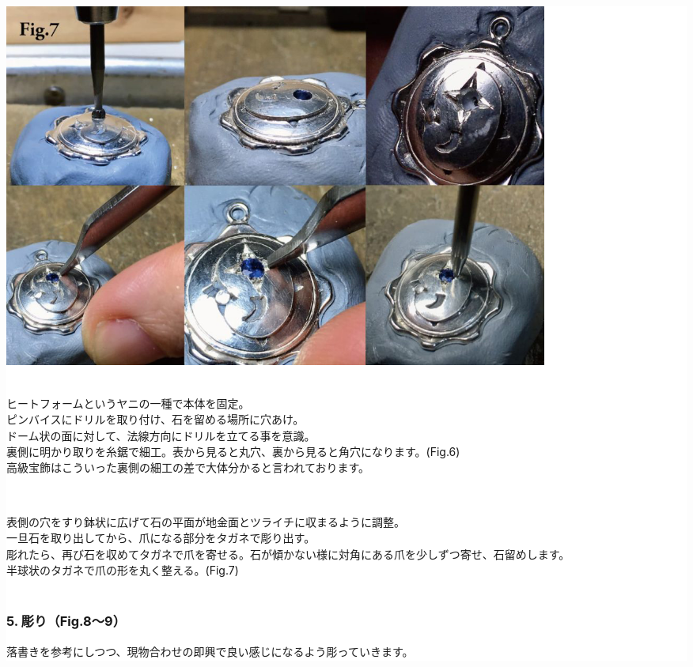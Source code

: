 <img src="../assets/2021/1209/08.jpg" width="680" alt="hi" class="inline"/>
<br><br>

ヒートフォームというヤニの一種で本体を固定。<br>
ピンバイスにドリルを取り付け、石を留める場所に穴あけ。<br>
ドーム状の面に対して、法線方向にドリルを立てる事を意識。<br>
裏側に明かり取りを糸鋸で細工。表から見ると丸穴、裏から見ると角穴になります。(Fig.6)<br>
高級宝飾はこういった裏側の細工の差で大体分かると言われております。<br>

<br>

表側の穴をすり鉢状に広げて石の平面が地金面とツライチに収まるように調整。<br>
一旦石を取り出してから、爪になる部分をタガネで彫り出す。<br>
彫れたら、再び石を収めてタガネで爪を寄せる。石が傾かない様に対角にある爪を少しずつ寄せ、石留めします。<br>
半球状のタガネで爪の形を丸く整える。(Fig.7)<br><br>

### **5. 彫り**（Fig.8〜9）<br>

落書きを参考にしつつ、現物合わせの即興で良い感じになるよう彫っていきます。<br>
